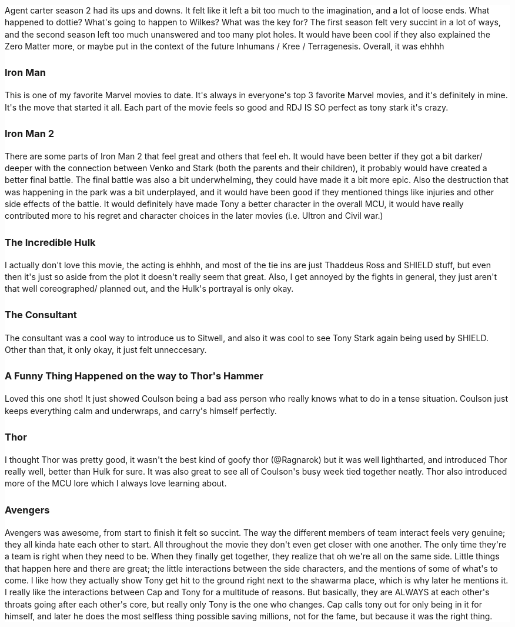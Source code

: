 Agent carter season 2 had its ups and downs. It felt like it left a bit too much to the imagination, and a lot of loose ends. What happened to dottie? What's going to happen to Wilkes? What was the key for? The first season felt very succint in a lot of ways, and the second season left too much unanswered and too many plot holes. It would have been cool if they also explained the Zero Matter more, or maybe put in the context of the future Inhumans / Kree / Terragenesis. Overall, it was ehhhh

### Iron Man

This is one of my favorite Marvel movies to date. It's always in everyone's top 3 favorite Marvel movies, and it's definitely in mine. It's the move that started it all. Each part of the movie feels so good and RDJ IS SO perfect as tony stark it's crazy.

### Iron Man 2

There are some parts of Iron Man 2 that feel great and others that feel eh. It would have been better if they got a bit darker/ deeper with the connection between Venko and Stark (both the parents and their children), it probably would have created a better final battle. The final battle was also a bit underwhelming, they could have made it a bit more epic. Also the destruction that was happening in the park was a bit underplayed, and it would have been good if they mentioned things like injuries and other side effects of the battle. It would definitely have made Tony a better character in the overall MCU, it would have really contributed more to his regret and character choices in the later movies (i.e. Ultron and Civil war.)

### The Incredible Hulk

I actually don't love this movie, the acting is ehhhh, and most of the tie ins are just Thaddeus Ross and SHIELD stuff, but even then it's just so aside from the plot it doesn't really seem that great. Also, I get annoyed by the fights in general, they just aren't that well coreographed/ planned out, and the Hulk's portrayal is only okay.

### The Consultant

The consultant was a cool way to introduce us to Sitwell, and also it was cool to see Tony Stark again being used by SHIELD. Other than that, it only okay, it just felt unneccesary.

### A Funny Thing Happened on the way to Thor's Hammer

Loved this one shot! It just showed Coulson being a bad ass person who really knows what to do in a tense situation. Coulson just keeps everything calm and underwraps, and carry's himself perfectly.

### Thor

I thought Thor was pretty good, it wasn't the best kind of goofy thor (@Ragnarok) but it was well lightharted, and introduced Thor really well, better than Hulk for sure. It was also great to see all of Coulson's busy week tied together neatly. Thor also introduced more of the MCU lore which I always love learning about.

### Avengers

Avengers was awesome, from start to finish it felt so succint. The way the different members of team interact feels very genuine; they all kinda hate each other to start. All throughout the movie they don't even get closer with one another. The only time they're a team is right when they need to be. When they finally get together, they realize that oh we're all on the same side. Little things that happen here and there are great; the little interactions between the side characters, and the mentions of some of what's to come. I like how they actually show Tony get hit to the ground right next to the shawarma place, which is why later he mentions it. I really like the interactions between Cap and Tony for a multitude of reasons. But basically, they are ALWAYS at each other's throats going after each other's core, but really only Tony is the one who changes. Cap calls tony out for only being in it for himself, and later he does the most selfless thing possible saving millions, not for the fame, but because it was the right thing.
